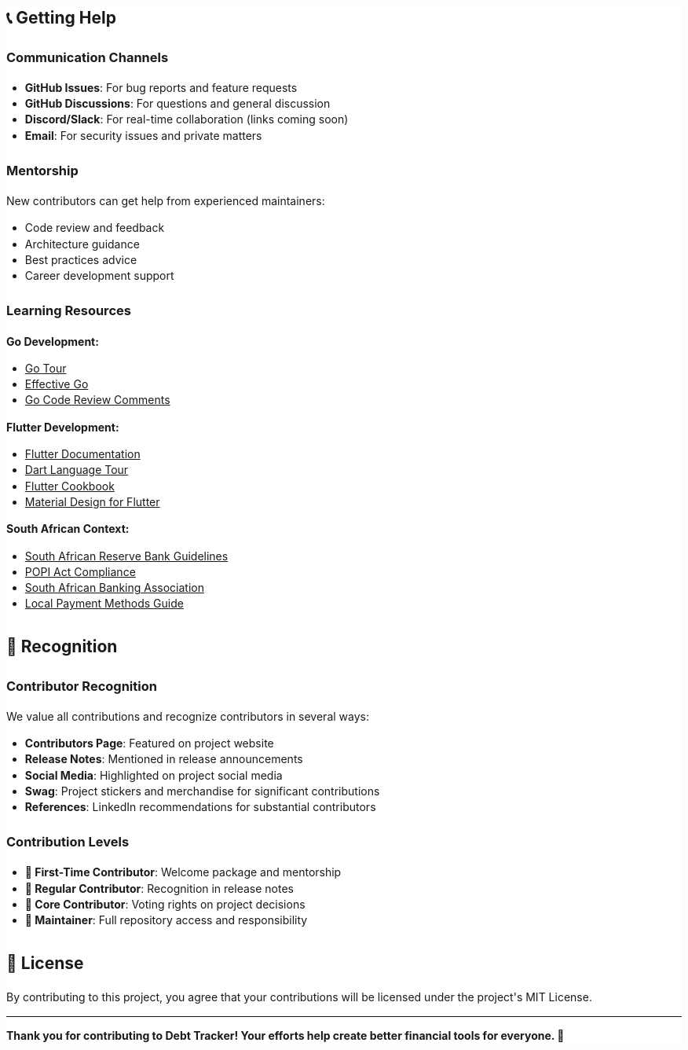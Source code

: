 ## 📞 Getting Help

### Communication Channels

- **GitHub Issues**: For bug reports and feature requests
- **GitHub Discussions**: For questions and general discussion
- **Discord/Slack**: For real-time collaboration (links coming soon)
- **Email**: For security issues and private matters

### Mentorship

New contributors can get help from experienced maintainers:
- Code review and feedback
- Architecture guidance
- Best practices advice
- Career development support

### Learning Resources

**Go Development:**
- [Go Tour](https://tour.golang.org/)
- [Effective Go](https://golang.org/doc/effective_go.html)
- [Go Code Review Comments](https://github.com/golang/go/wiki/CodeReviewComments)

**Flutter Development:**
- [Flutter Documentation](https://flutter.dev/docs)
- [Dart Language Tour](https://dart.dev/guides/language/language-tour)
- [Flutter Cookbook](https://flutter.dev/docs/cookbook)
- [Material Design for Flutter](https://flutter.dev/docs/development/ui/material)

**South African Context:**
- [South African Reserve Bank Guidelines](https://www.resbank.co.za/)
- [POPI Act Compliance](https://popia.co.za/)
- [South African Banking Association](https://www.banking.org.za/)
- [Local Payment Methods Guide](https://www.payfast.co.za/)

## 🎉 Recognition

### Contributor Recognition

We value all contributions and recognize contributors in several ways:

- **Contributors Page**: Featured on project website
- **Release Notes**: Mentioned in release announcements
- **Social Media**: Highlighted on project social media
- **Swag**: Project stickers and merchandise for significant contributions
- **References**: LinkedIn recommendations for substantial contributors

### Contribution Levels

- **🌱 First-Time Contributor**: Welcome package and mentorship
- **🔧 Regular Contributor**: Recognition in release notes
- **🌟 Core Contributor**: Voting rights on project decisions
- **👑 Maintainer**: Full repository access and responsibility

## 📄 License

By contributing to this project, you agree that your contributions will be licensed under the project's MIT License.

---

**Thank you for contributing to Debt Tracker! Your efforts help create better financial tools for everyone. 🚀**